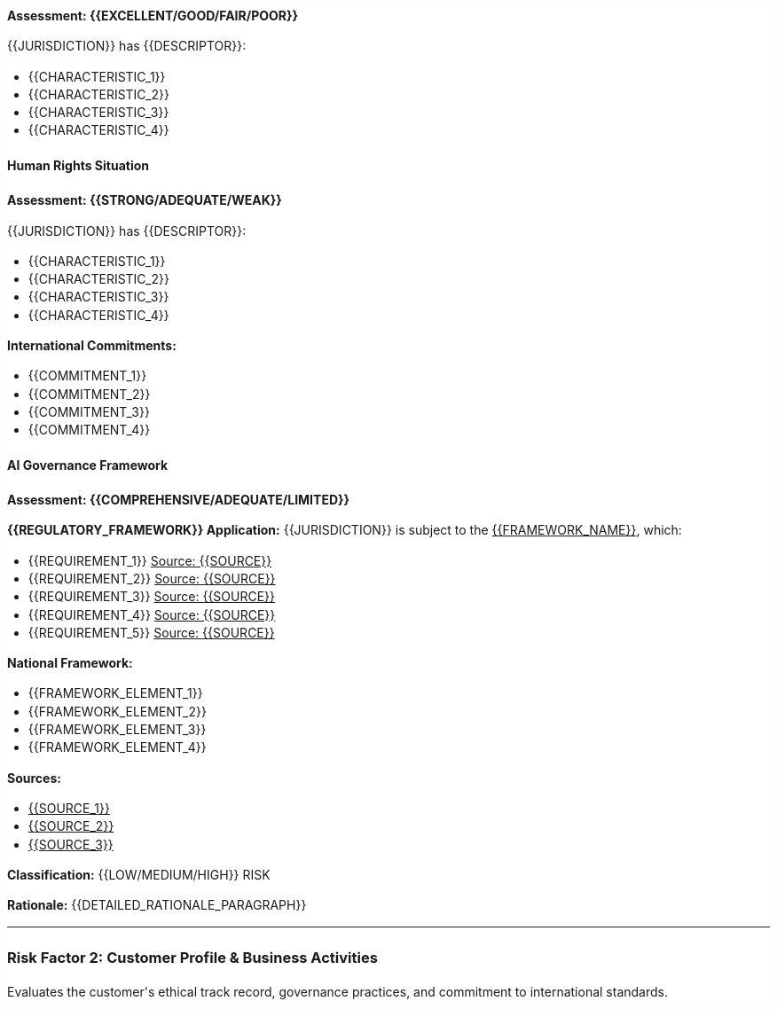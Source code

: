 **Assessment: {{EXCELLENT/GOOD/FAIR/POOR}}**

{{JURISDICTION}} has {{DESCRIPTOR}}:
- {{CHARACTERISTIC_1}}
- {{CHARACTERISTIC_2}}
- {{CHARACTERISTIC_3}}
- {{CHARACTERISTIC_4}}

#### Human Rights Situation

**Assessment: {{STRONG/ADEQUATE/WEAK}}**

{{JURISDICTION}} has {{DESCRIPTOR}}:
- {{CHARACTERISTIC_1}}
- {{CHARACTERISTIC_2}}
- {{CHARACTERISTIC_3}}
- {{CHARACTERISTIC_4}}

**International Commitments:**
- {{COMMITMENT_1}}
- {{COMMITMENT_2}}
- {{COMMITMENT_3}}
- {{COMMITMENT_4}}

#### AI Governance Framework

**Assessment: {{COMPREHENSIVE/ADEQUATE/LIMITED}}**

**{{REGULATORY_FRAMEWORK}} Application:**
{{JURISDICTION}} is subject to the [{{FRAMEWORK_NAME}}]({{URL}}), which:
- {{REQUIREMENT_1}} [Source: {{SOURCE}}]({{URL}})
- {{REQUIREMENT_2}} [Source: {{SOURCE}}]({{URL}})
- {{REQUIREMENT_3}} [Source: {{SOURCE}}]({{URL}})
- {{REQUIREMENT_4}} [Source: {{SOURCE}}]({{URL}})
- {{REQUIREMENT_5}} [Source: {{SOURCE}}]({{URL}})

**National Framework:**
- {{FRAMEWORK_ELEMENT_1}}
- {{FRAMEWORK_ELEMENT_2}}
- {{FRAMEWORK_ELEMENT_3}}
- {{FRAMEWORK_ELEMENT_4}}

**Sources:**
- [{{SOURCE_1}}]({{URL_1}})
- [{{SOURCE_2}}]({{URL_2}})
- [{{SOURCE_3}}]({{URL_3}})

**Classification:** {{LOW/MEDIUM/HIGH}} RISK

**Rationale:** {{DETAILED_RATIONALE_PARAGRAPH}}

---

### Risk Factor 2: Customer Profile & Business Activities

Evaluates the customer's ethical track record, governance practices, and commitment to international standards.

